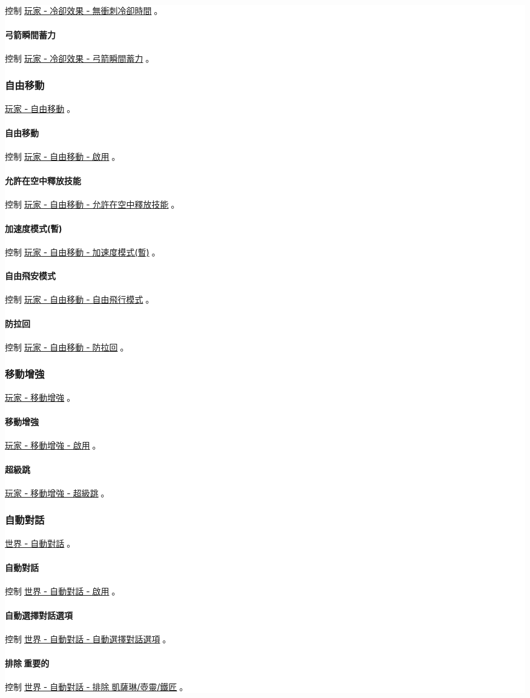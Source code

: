 控制 [玩家 - 冷卻效果 - 無衝刺冷卻時間](/cheat/bkebi-gc/01_player#無衝刺冷卻時間-熱鍵) 。 

#### 弓箭瞬間蓄力

控制 [玩家 - 冷卻效果 - 弓箭瞬間蓄力](/cheat/bkebi-gc/01_player#弓箭瞬間蓄力-熱鍵) 。 

### 自由移動

 [玩家 - 自由移動](/cheat/bkebi-gc/01_player#自由移動) 。 

#### 自由移動

控制 [玩家 - 自由移動 - 啟用](/cheat/bkebi-gc/01_player#啟用-熱鍵-7) 。 

#### 允許在空中釋放技能

控制 [玩家 - 自由移動 - 允許在空中釋放技能](/cheat/bkebi-gc/01_player#允許在空中釋放技能-熱鍵) 。 

#### 加速度模式(暫)

控制 [玩家 - 自由移動 - 加速度模式(暫)](/cheat/bkebi-gc/01_player#加速度模式-暫-熱鍵) 。 

#### 自由飛安模式

控制 [玩家 - 自由移動 - 自由飛行模式](/cheat/bkebi-gc/01_player#自由飛行模式-熱鍵) 。 

#### 防拉回

控制 [玩家 - 自由移動 - 防拉回](/cheat/bkebi-gc/01_player#防拉回-熱鍵) 。 

### 移動增強

 [玩家 - 移動增強](/cheat/bkebi-gc/01_player#移動增強) 。 

#### 移動增強

 [玩家 - 移動增強 - 啟用](/cheat/bkebi-gc/01_player#啟用-熱鍵-3) 。 

#### 超級跳

 [玩家 - 移動增強 - 超級跳](/cheat/bkebi-gc/01_player#超級跳-熱鍵) 。 

### 自動對話

 [世界 - 自動對話](/cheat/bkebi-gc/02_world#自動對話) 。

#### 自動對話

控制 [世界 - 自動對話 - 啟用](/cheat/bkebi-gc/02_world#啟用-熱鍵-9) 。 

#### 自動選擇對話選項

控制 [世界 - 自動對話 - 自動選擇對話選項](/cheat/bkebi-gc/02_world#自動選擇對話選項-熱鍵) 。 

#### 排除 重要的

控制 [世界 - 自動對話 - 排除 凱薩琳/壺靈/鐵匠](/cheat/bkebi-gc/02_world#排除-凱薩琳-壺靈-鐵匠-熱鍵) 。 
